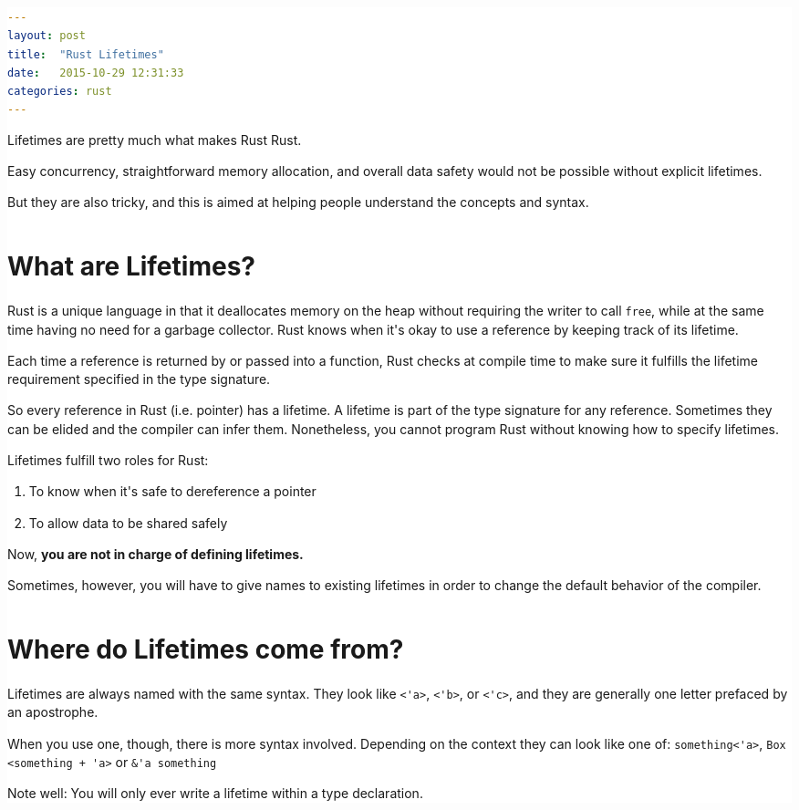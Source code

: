 ```yaml
---
layout: post
title:  "Rust Lifetimes"
date:   2015-10-29 12:31:33
categories: rust
---
```


Lifetimes are pretty much what makes Rust Rust.

Easy concurrency, straightforward memory allocation,
and overall data safety would not be possible without explicit lifetimes.

But they are also tricky, and this is aimed at helping people understand the concepts and syntax.

# What are Lifetimes?

Rust is a unique language in that it deallocates memory on the heap without requiring the writer to call `free`,
while at the same time having no need for a garbage collector.
Rust knows when it's okay to use a reference by keeping track of its lifetime.

Each time a reference is returned by or passed into a function, Rust checks at compile time to make sure it fulfills the lifetime requirement specified in the type signature.

So every reference in Rust (i.e. pointer) has a lifetime. A lifetime is part of the type signature for any reference. Sometimes they can be elided
and the compiler can infer them. Nonetheless, you cannot program Rust without knowing how to specify lifetimes.

Lifetimes fulfill two roles for Rust:

1. To know when it's safe to dereference a pointer

2. To allow data to be shared safely

Now, **you are not in charge of defining lifetimes.**

Sometimes, however, you will have to give names to existing lifetimes in order to change the default behavior of the compiler.

# Where do Lifetimes come from?

Lifetimes are always named with the same syntax.
They look like `<'a>`, `<'b>`, or `<'c>`,
and they are generally one letter prefaced
by an apostrophe.

When you use one, though, there is more syntax involved.
Depending on the context they can look like one of: `something<'a>`, `Box<something + 'a>` or `&'a something`

Note well: You will only ever write a lifetime within a type declaration.

